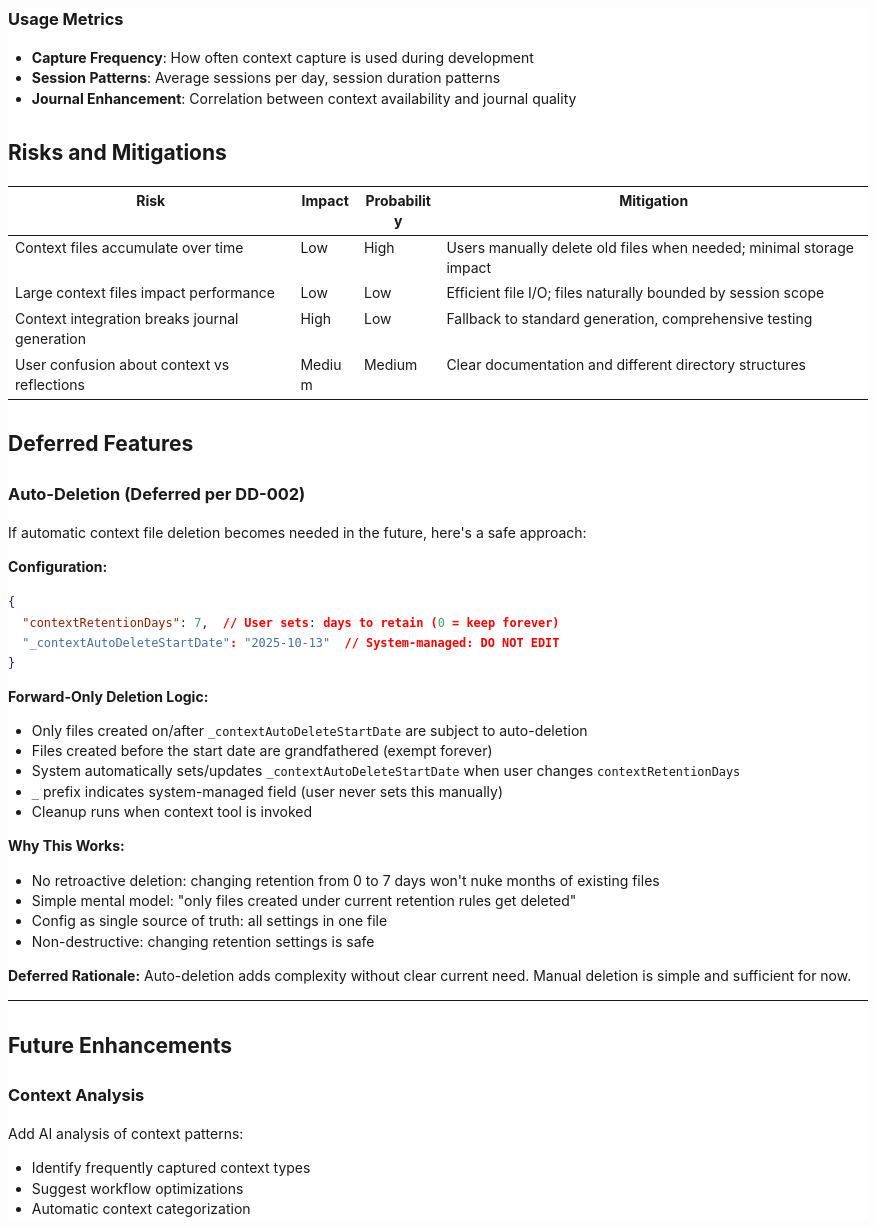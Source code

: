 ### Usage Metrics
- **Capture Frequency**: How often context capture is used during development
- **Session Patterns**: Average sessions per day, session duration patterns
- **Journal Enhancement**: Correlation between context availability and journal quality

## Risks and Mitigations

| Risk | Impact | Probability | Mitigation |
|------|--------|-------------|------------|
| Context files accumulate over time | Low | High | Users manually delete old files when needed; minimal storage impact |
| Large context files impact performance | Low | Low | Efficient file I/O; files naturally bounded by session scope |
| Context integration breaks journal generation | High | Low | Fallback to standard generation, comprehensive testing |
| User confusion about context vs reflections | Medium | Medium | Clear documentation and different directory structures |

## Deferred Features

### Auto-Deletion (Deferred per DD-002)
If automatic context file deletion becomes needed in the future, here's a safe approach:

**Configuration:**
```json
{
  "contextRetentionDays": 7,  // User sets: days to retain (0 = keep forever)
  "_contextAutoDeleteStartDate": "2025-10-13"  // System-managed: DO NOT EDIT
}
```

**Forward-Only Deletion Logic:**
- Only files created on/after `_contextAutoDeleteStartDate` are subject to auto-deletion
- Files created before the start date are grandfathered (exempt forever)
- System automatically sets/updates `_contextAutoDeleteStartDate` when user changes `contextRetentionDays`
- `_` prefix indicates system-managed field (user never sets this manually)
- Cleanup runs when context tool is invoked

**Why This Works:**
- No retroactive deletion: changing retention from 0 to 7 days won't nuke months of existing files
- Simple mental model: "only files created under current retention rules get deleted"
- Config as single source of truth: all settings in one file
- Non-destructive: changing retention settings is safe

**Deferred Rationale:** Auto-deletion adds complexity without clear current need. Manual deletion is simple and sufficient for now.

---

## Future Enhancements

### Context Analysis
Add AI analysis of context patterns:
- Identify frequently captured context types
- Suggest workflow optimizations
- Automatic context categorization
